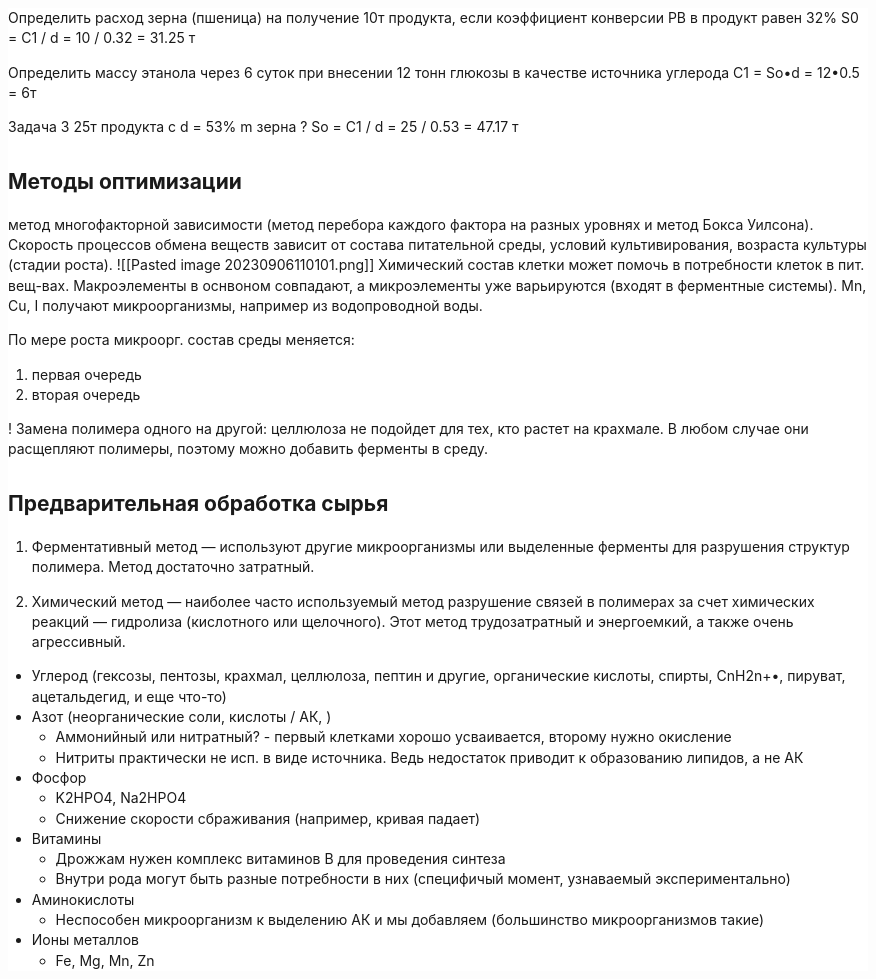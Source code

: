 Определить расход зерна (пшеница) на получение 10т продукта, если коэффициент конверсии РВ в
продукт равен 32%
S0 = C1 / d = 10 / 0.32 = 31.25 т

Определить массу этанола через 6 суток при внесении 12 тонн глюкозы в качестве источника углерода
C1 = So•d = 12•0.5 = 6т

Задача 3 
25т продукта с d = 53%
m зерна ?
So = C1 / d = 25 / 0.53 = 47.17 т
## Методы оптимизации 

метод многофакторной зависимости (метод перебора каждого фактора на разных уровнях и метод Бокса Уилсона).
Скорость процессов обмена веществ зависит от состава питательной среды, условий культивирования, возраста культуры (стадии роста).
![[Pasted image 20230906110101.png]]
Химический состав клетки может помочь в потребности клеток в пит. вещ-вах.
Макроэлементы в оснвоном совпадают, а микроэлементы уже варьируются (входят в ферментные системы).
Mn, Cu, I получают микроорганизмы, например из водопроводной воды.

По мере роста микроорг. состав среды меняется:
1. первая очередь
2. вторая очередь

! Замена полимера одного на другой: целлюлоза не подойдет для тех, кто растет на крахмале.
В любом случае они расщепляют полимеры, поэтому можно добавить ферменты в среду.

## Предварительная обработка сырья

1. Ферментативный метод — используют другие микроорганизмы или выделенные ферменты для разрушения структур полимера. Метод достаточно затратный.

2. Химический метод — наиболее часто используемый метод разрушение связей в полимерах за счет химических реакций — гидролиза (кислотного или щелочного). Этот метод трудозатратный и энергоемкий, а также очень агрессивный. 

- Углерод (гексозы, пентозы, крахмал, целлюлоза, пептин и другие, органические кислоты, спирты, CnH2n+•, пируват, ацетальдегид, и еще что-то)
- Азот (неорганические соли, кислоты / АК, )
	- Аммонийный или нитратный? - первый клетками хорошо усваивается, второму нужно окисление
	- Нитриты практически не исп. в виде источника. Ведь недостаток приводит к образованию липидов, а не АК
- Фосфор 
	- K2HPO4, Na2HPO4
	- Снижение скорости сбраживания (например, кривая падает)
- Витамины
	- Дрожжам нужен комплекс витаминов B для проведения синтеза
	- Внутри рода могут быть разные потребности в них (специфичый момент, узнаваемый экспериментально)
- Аминокислоты
	- Неспособен микроорганизм к выделению АК и мы добавляем (большинство микроорганизмов такие)
- Ионы металлов
	- Fe, Mg, Mn, Zn
